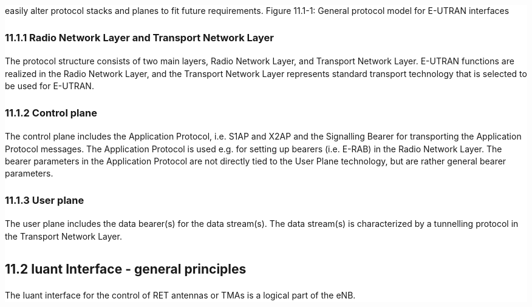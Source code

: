 easily alter protocol stacks and planes to fit future requirements.
Figure 11.1-1: General protocol model for E-UTRAN interfaces
### 11.1.1 Radio Network Layer and Transport Network Layer
The protocol structure consists of two main layers, Radio Network Layer, and
Transport Network Layer. E-UTRAN functions are realized in the Radio Network
Layer, and the Transport Network Layer represents standard transport
technology that is selected to be used for E-UTRAN.
### 11.1.2 Control plane
The control plane includes the Application Protocol, i.e. S1AP and X2AP and
the Signalling Bearer for transporting the Application Protocol messages.
The Application Protocol is used e.g. for setting up bearers (i.e. E-RAB) in
the Radio Network Layer. The bearer parameters in the Application Protocol are
not directly tied to the User Plane technology, but are rather general bearer
parameters.
### 11.1.3 User plane
The user plane includes the data bearer(s) for the data stream(s). The data
stream(s) is characterized by a tunnelling protocol in the Transport Network
Layer.
## 11.2 Iuant Interface - general principles
The Iuant interface for the control of RET antennas or TMAs is a logical part
of the eNB.
#
